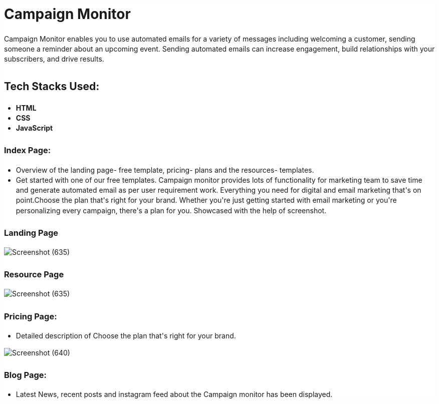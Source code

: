 # Campaign Monitor
 Campaign Monitor enables you to use automated emails for a variety of messages including welcoming a customer,
 sending someone a reminder about an upcoming event. Sending automated emails can increase engagement,
 build relationships with your subscribers, and drive results.
 
 ## Tech Stacks Used:
 
- **HTML**
- **CSS**
- **JavaScript**

### Index Page:
- Overview of the landing page- free template, pricing- plans and the resources- templates.
- Get started with one of our free templates.
Campaign monitor provides lots of functionality for marketing team to save time and generate automated email as per user requirement work. Everything you need for digital and email marketing that's on point.Choose the plan that's right for your brand. Whether you're just getting started with email marketing or you're personalizing every campaign, there's a plan for you. Showcased with the help of screenshot.
### Landing Page
<img width="917" alt="Screenshot (635)" src="https://miro.medium.com/max/1250/1*Nq7qEUnNPBalXb4q5hZtTA.png">


### Resource Page
<img width="917" alt="Screenshot (635)" src="https://miro.medium.com/max/875/1*xTme0QE20c8qVbFPsiYG7A.png">



 ### Pricing Page:
 - Detailed description of Choose the plan that's right for your brand.
 <img width="929" alt="Screenshot (640)" src="https://miro.medium.com/max/875/1*eXzvRqCPtJxuN0dsujv8bA.png">


 
 ### Blog Page:
 - Latest News, recent posts and instagram feed about the Campaign monitor has been displayed.